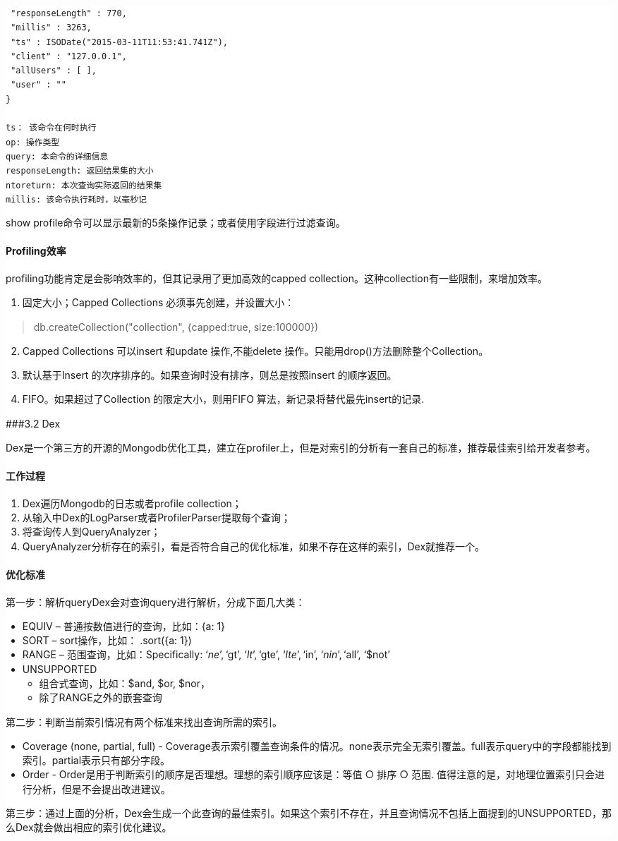      "responseLength" : 770,
     "millis" : 3263,
     "ts" : ISODate("2015-03-11T11:53:41.741Z"),
     "client" : "127.0.0.1",
     "allUsers" : [ ],
     "user" : ""
    }

    ts： 该命令在何时执行
    op: 操作类型
    query: 本命令的详细信息
    responseLength: 返回结果集的大小
    ntoreturn: 本次查询实际返回的结果集
    millis: 该命令执行耗时，以毫秒记

show profile命令可以显示最新的5条操作记录；或者使用字段进行过滤查询。

#### Profiling效率
profiling功能肯定是会影响效率的，但其记录用了更加高效的capped collection。这种collection有一些限制，来增加效率。

1. 固定大小；Capped Collections 必须事先创建，并设置大小：
> db.createCollection("collection", {capped:true, size:100000})
2. Capped Collections 可以insert 和update 操作,不能delete 操作。只能用drop()方法删除整个Collection。

3. 默认基于Insert 的次序排序的。如果查询时没有排序，则总是按照insert 的顺序返回。

4. FIFO。如果超过了Collection 的限定大小，则用FIFO 算法，新记录将替代最先insert的记录.

###3.2 Dex

Dex是一个第三方的开源的Mongodb优化工具，建立在profiler上，但是对索引的分析有一套自己的标准，推荐最佳索引给开发者参考。

#### 工作过程
1. Dex遍历Mongodb的日志或者profile collection；
2. 从输入中Dex的LogParser或者ProfilerParser提取每个查询；
3. 将查询传人到QueryAnalyzer；
4. QueryAnalyzer分析存在的索引，看是否符合自己的优化标准，如果不存在这样的索引，Dex就推荐一个。

#### 优化标准
第一步：解析queryDex会对查询query进行解析，分成下面几大类：

* EQUIV – 普通按数值进行的查询，比如：{a: 1}
* SORT – sort操作，比如： .sort({a: 1})
* RANGE – 范围查询，比如：Specifically: ‘$ne’, ‘$gt’, ‘$lt’, ‘$gte’, ‘$lte’, ‘$in’, ‘$nin’, ‘$all’, ‘$not’
* UNSUPPORTED
    * 组合式查询，比如：$and, $or, $nor，
    * 除了RANGE之外的嵌套查询

第二步：判断当前索引情况有两个标准来找出查询所需的索引。

* Coverage (none, partial, full) - Coverage表示索引覆盖查询条件的情况。none表示完全无索引覆盖。full表示query中的字段都能找到索引。partial表示只有部分字段。
* Order - Order是用于判断索引的顺序是否理想。理想的索引顺序应该是：等值 ○ 排序 ○ 范围.
值得注意的是，对地理位置索引只会进行分析，但是不会提出改进建议。

第三步：通过上面的分析，Dex会生成一个此查询的最佳索引。如果这个索引不存在，并且查询情况不包括上面提到的UNSUPPORTED，那么Dex就会做出相应的索引优化建议。

